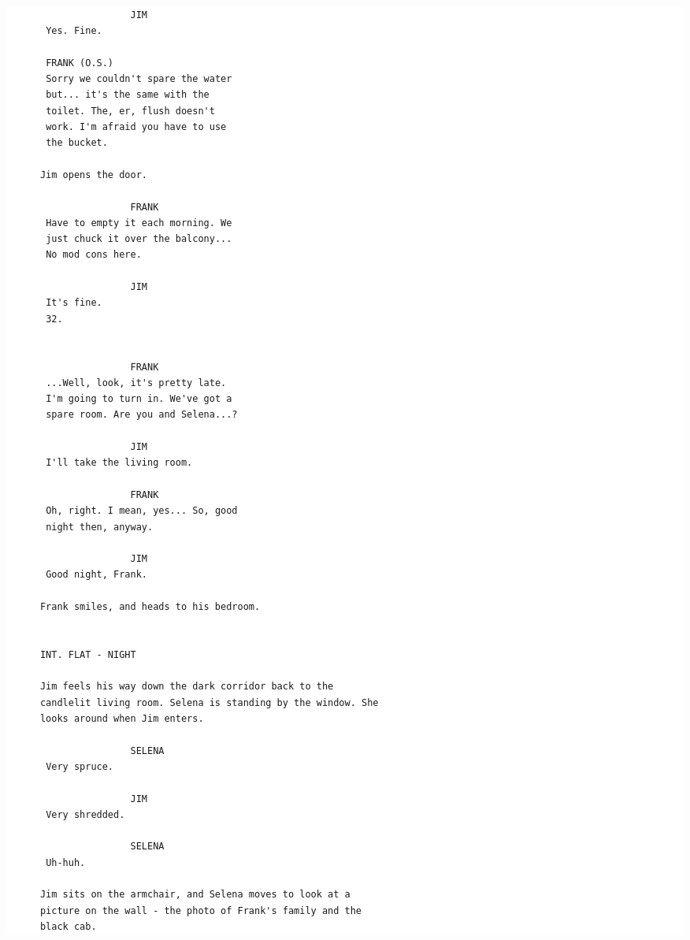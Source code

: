                           JIM
           Yes. Fine.
                         
           FRANK (O.S.)
           Sorry we couldn't spare the water
           but... it's the same with the
           toilet. The, er, flush doesn't
           work. I'm afraid you have to use
           the bucket.
                         
          Jim opens the door.
                         
                          FRANK
           Have to empty it each morning. We
           just chuck it over the balcony...
           No mod cons here.
                         
                          JIM
           It's fine.
           32.
                         
                         
                          FRANK
           ...Well, look, it's pretty late.
           I'm going to turn in. We've got a
           spare room. Are you and Selena...?
                         
                          JIM
           I'll take the living room.
                         
                          FRANK
           Oh, right. I mean, yes... So, good
           night then, anyway.
                         
                          JIM
           Good night, Frank.
                         
          Frank smiles, and heads to his bedroom.
                         
                         
          INT. FLAT - NIGHT
                         
          Jim feels his way down the dark corridor back to the
          candlelit living room. Selena is standing by the window. She
          looks around when Jim enters.
                         
                          SELENA
           Very spruce.
                         
                          JIM
           Very shredded.
                         
                          SELENA
           Uh-huh.
                         
          Jim sits on the armchair, and Selena moves to look at a
          picture on the wall - the photo of Frank's family and the
          black cab.
                         